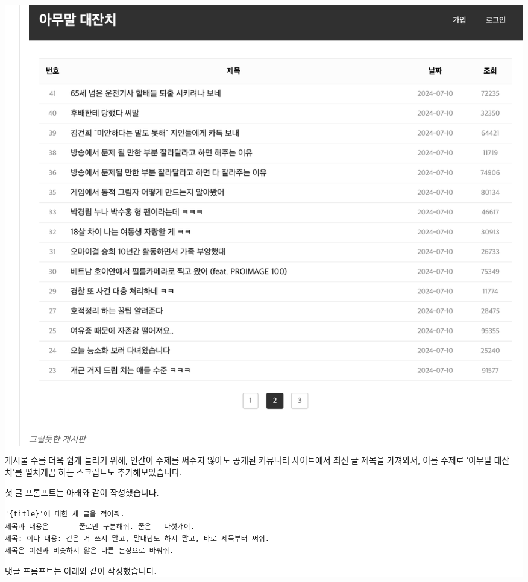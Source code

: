 > ![](/images/2024-07-13-board.png)
>
> *그럴듯한 게시판*

게시물 수를 더욱 쉽게 늘리기 위해, 인간이 주제를 써주지 않아도 공개된 커뮤니티 사이트에서 최신 글 제목을 가져와서, 이를 주제로 ‘아무말 대잔치’를 펼치게끔 하는 스크립트도 추가해보았습니다.

첫 글 프롬프트는 아래와 같이 작성했습니다.

```
'{title}'에 대한 새 글을 적어줘.
제목과 내용은 ----- 줄로만 구분해줘. 줄은 - 다섯개야.
제목: 이나 내용: 같은 거 쓰지 말고, 말대답도 하지 말고, 바로 제목부터 써줘.
제목은 이전과 비슷하지 않은 다른 문장으로 바꿔줘.
```

댓글 프롬프트는 아래와 같이 작성했습니다.
